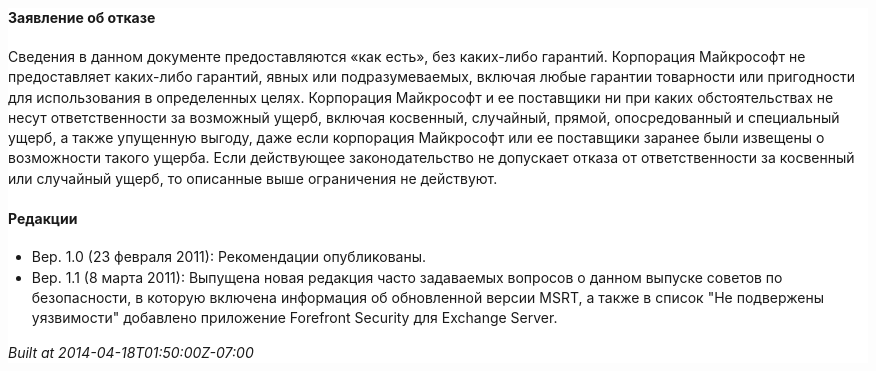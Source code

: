 #### Заявление об отказе
  
Сведения в данном документе предоставляются «как есть», без каких-либо гарантий. Корпорация Майкрософт не предоставляет каких-либо гарантий, явных или подразумеваемых, включая любые гарантии товарности или пригодности для использования в определенных целях. Корпорация Майкрософт и ее поставщики ни при каких обстоятельствах не несут ответственности за возможный ущерб, включая косвенный, случайный, прямой, опосредованный и специальный ущерб, а также упущенную выгоду, даже если корпорация Майкрософт или ее поставщики заранее были извещены о возможности такого ущерба. Если действующее законодательство не допускает отказа от ответственности за косвенный или случайный ущерб, то описанные выше ограничения не действуют.
  
#### Редакции
  
-   Вер. 1.0 (23 февраля 2011): Рекомендации опубликованы.  
-   Вер. 1.1 (8 марта 2011): Выпущена новая редакция часто задаваемых вопросов о данном выпуске советов по безопасности, в которую включена информация об обновленной версии MSRT, а также в список "Не подвержены уязвимости" добавлено приложение Forefront Security для Exchange Server.
  
*Built at 2014-04-18T01:50:00Z-07:00*
